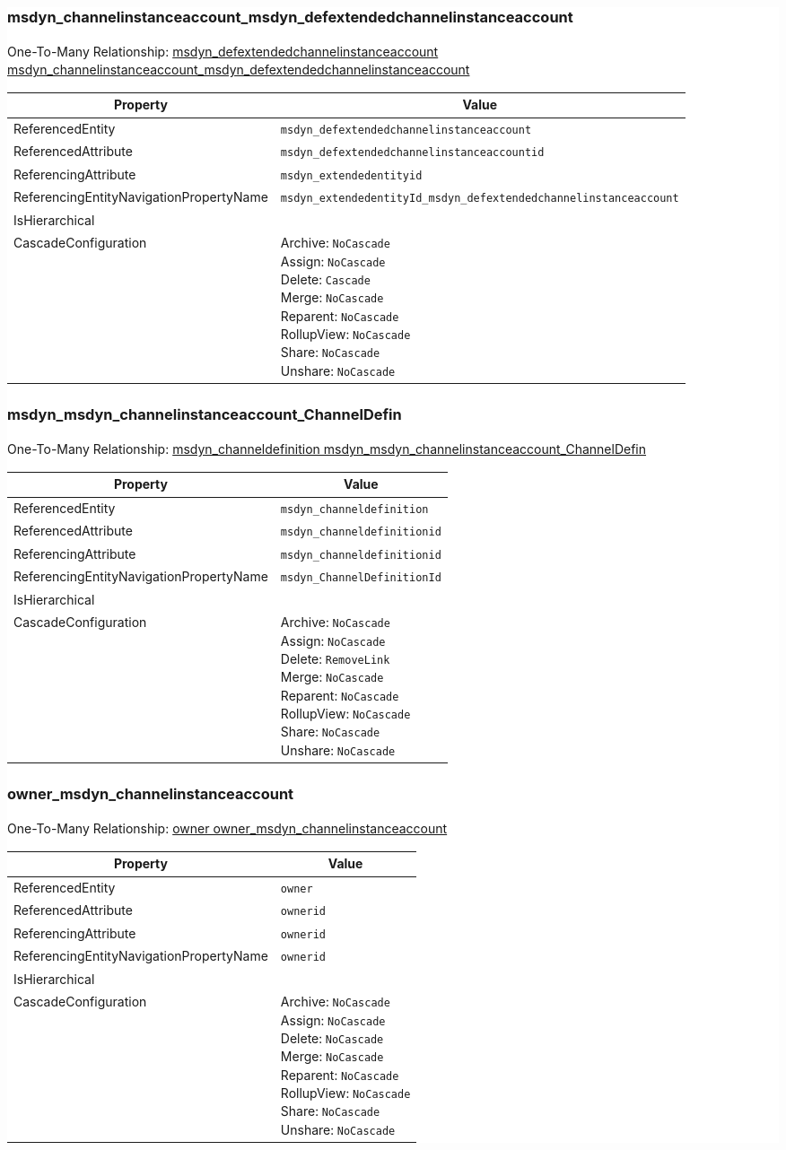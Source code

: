 ### <a name="BKMK_msdyn_channelinstanceaccount_msdyn_defextendedchannelinstanceaccount"></a> msdyn_channelinstanceaccount_msdyn_defextendedchannelinstanceaccount

One-To-Many Relationship: [msdyn_defextendedchannelinstanceaccount msdyn_channelinstanceaccount_msdyn_defextendedchannelinstanceaccount](msdyn_defextendedchannelinstanceaccount.md#BKMK_msdyn_channelinstanceaccount_msdyn_defextendedchannelinstanceaccount)

|Property|Value|
|---|---|
|ReferencedEntity|`msdyn_defextendedchannelinstanceaccount`|
|ReferencedAttribute|`msdyn_defextendedchannelinstanceaccountid`|
|ReferencingAttribute|`msdyn_extendedentityid`|
|ReferencingEntityNavigationPropertyName|`msdyn_extendedentityId_msdyn_defextendedchannelinstanceaccount`|
|IsHierarchical||
|CascadeConfiguration|Archive: `NoCascade`<br />Assign: `NoCascade`<br />Delete: `Cascade`<br />Merge: `NoCascade`<br />Reparent: `NoCascade`<br />RollupView: `NoCascade`<br />Share: `NoCascade`<br />Unshare: `NoCascade`|

### <a name="BKMK_msdyn_msdyn_channelinstanceaccount_ChannelDefin"></a> msdyn_msdyn_channelinstanceaccount_ChannelDefin

One-To-Many Relationship: [msdyn_channeldefinition msdyn_msdyn_channelinstanceaccount_ChannelDefin](msdyn_channeldefinition.md#BKMK_msdyn_msdyn_channelinstanceaccount_ChannelDefin)

|Property|Value|
|---|---|
|ReferencedEntity|`msdyn_channeldefinition`|
|ReferencedAttribute|`msdyn_channeldefinitionid`|
|ReferencingAttribute|`msdyn_channeldefinitionid`|
|ReferencingEntityNavigationPropertyName|`msdyn_ChannelDefinitionId`|
|IsHierarchical||
|CascadeConfiguration|Archive: `NoCascade`<br />Assign: `NoCascade`<br />Delete: `RemoveLink`<br />Merge: `NoCascade`<br />Reparent: `NoCascade`<br />RollupView: `NoCascade`<br />Share: `NoCascade`<br />Unshare: `NoCascade`|

### <a name="BKMK_owner_msdyn_channelinstanceaccount"></a> owner_msdyn_channelinstanceaccount

One-To-Many Relationship: [owner owner_msdyn_channelinstanceaccount](owner.md#BKMK_owner_msdyn_channelinstanceaccount)

|Property|Value|
|---|---|
|ReferencedEntity|`owner`|
|ReferencedAttribute|`ownerid`|
|ReferencingAttribute|`ownerid`|
|ReferencingEntityNavigationPropertyName|`ownerid`|
|IsHierarchical||
|CascadeConfiguration|Archive: `NoCascade`<br />Assign: `NoCascade`<br />Delete: `NoCascade`<br />Merge: `NoCascade`<br />Reparent: `NoCascade`<br />RollupView: `NoCascade`<br />Share: `NoCascade`<br />Unshare: `NoCascade`|
